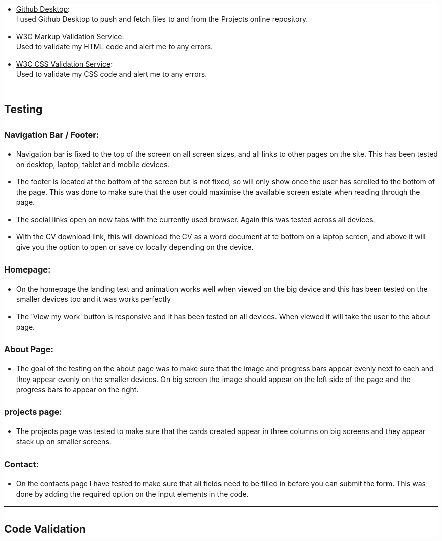 - [Github Desktop](https://github.com/desktop/desktop):  
I used Github Desktop to push and fetch files to and from the Projects online repository.

- [W3C Markup Validation Service](https://validator.w3.org/):  
Used to validate my HTML code and alert me to any errors.

- [W3C CSS Validation Service](http://jigsaw.w3.org/css-validator/#validate_by_uri):  
Used to validate my CSS code and alert me to any errors.

---

## Testing

### Navigation Bar / Footer:

- Navigation bar is fixed to the top of the screen on all screen sizes, and all links to other pages on the site. This has been tested on desktop, laptop, tablet and mobile devices.

- The footer is located at the bottom of the screen but is not fixed, so will only show once the user has scrolled to the bottom of the page. This was done to make sure that the user could maximise the available screen estate when reading through the page.

- The social links open on new tabs with the currently used browser. Again this was tested across all devices.

- With the CV download link, this will download the CV as a word document at te bottom on a laptop screen, and above it will give you the option to open or save cv locally depending on the device.

### Homepage:

- On the homepage the landing text and animation works well when viewed on the big device and this has been tested on the smaller devices too and it was works perfectly

- The 'View my work' button is responsive and it has been tested on all devices. When viewed it will take the user to the about page.

### About Page:
- The goal of the testing on the about page was to make sure that the image and progress bars appear evenly next to each and they appear evenly on the smaller devices. 
On big screen the image should appear on the left side of the page and the progress bars to appear on the right.

### projects page:
- The projects page was tested to make sure that the cards created appear in three columns on big screens and they appear stack up on smaller screens.

### Contact:
- On the contacts page I have tested to make sure that all fields need to be filled in before you can submit the form. This was done by adding the required option on the input elements in the code.

---

## Code Validation
